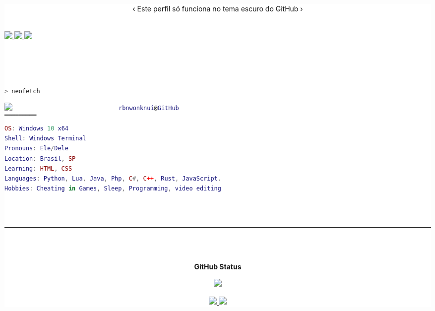<p align="center">
    ‹ Este perfil só funciona no tema escuro do GitHub ›
</p>
<br>
<a href="https://github.com/rbnwonknui">
    <a href="#"><img width="100%" src="https://capsule-render.vercel.app/api?type=waving&height=100&color=FFFFFF&section=header"/>
    <a href="#"><img width="100%" src="https://readme-typing-svg.herokuapp.com?font=SUSE&size=30&pause=2000&color=FFFFFF&center=true&vCenter=true&width=1000&height=60&lines=Ol%C3%A1%2C+tudo+bem%3F+Me+chamo+rbnwonknui!;Seja+bem-vindo(a)+ao+meu+perfil."/>
    <a href="#"><img width="100%" src="https://readme-typing-svg.herokuapp.com?font=SUSE&size=30&pause=2000&color=FFFFFF&center=true&vCenter=true&width=1000&height=60&lines=Dani+Linda+🩷"/>
</a>
<br>

<br><br><br>

```zsh
> neofetch
```

<a href="#"><img align="left" src="https://imgur.com/JRKB5oc.png" width="230"/> 


```lua
rbnwonknui@GitHub
▔▔▔▔▔▔▔▔▔
OS: Windows 10 x64
Shell: Windows Terminal
Pronouns: Ele/Dele
Location: Brasil, SP
Learning: HTML, CSS
Languages: Python, Lua, Java, Php, C#, C++, Rust, JavaScript.
Hobbies: Cheating in Games, Sleep, Programming, video editing
```

<br><br>

---

<br><br>

<p align="center"><strong>GitHub Status</strong></p>

<p align="center">
  
  <img src="https://readme-typing-svg.herokuapp.com?font=SUSE&size=40&duration=1&pause=2000&color=FFFFFF&center=true&vCenter=true&repeat=false&width=1000&height=60&lines=%F0%9F%93%81+%7C+Meus+Projetos%3A"/>
</p>

<p align="center">
  
  <a href="https://github.com/rbnwonknui/Termo-AutoAwnser">
    <img src="https://github-readme-stats.vercel.app/api/pin/?username=rbnwonknui&repo=Termo-AutoAwnser&theme=github_dark&border_color=30363f&border_radius=10"/>
  </a>
  <a href="https://github.com/rbnwonknui/Contexto-AutoAwnser">
    <img src="https://github-readme-stats.vercel.app/api/pin/?username=rbnwonknui&repo=Contexto-AutoAwnser&theme=github_dark&border_color=30363f&border_radius=10"/>
  </a>
